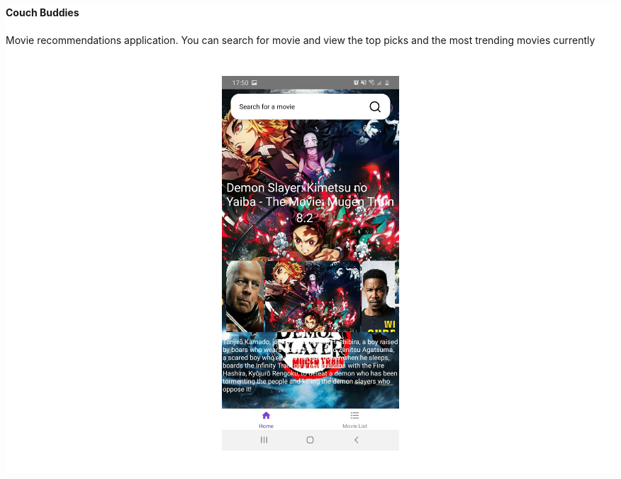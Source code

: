 #### Couch Buddies

Movie recommendations application. You can search for movie and view the top picks and the most trending movies currently

<p align="center">
   <img src="./assets/Couch/image_1.jpeg" width="250" height="580"/> 